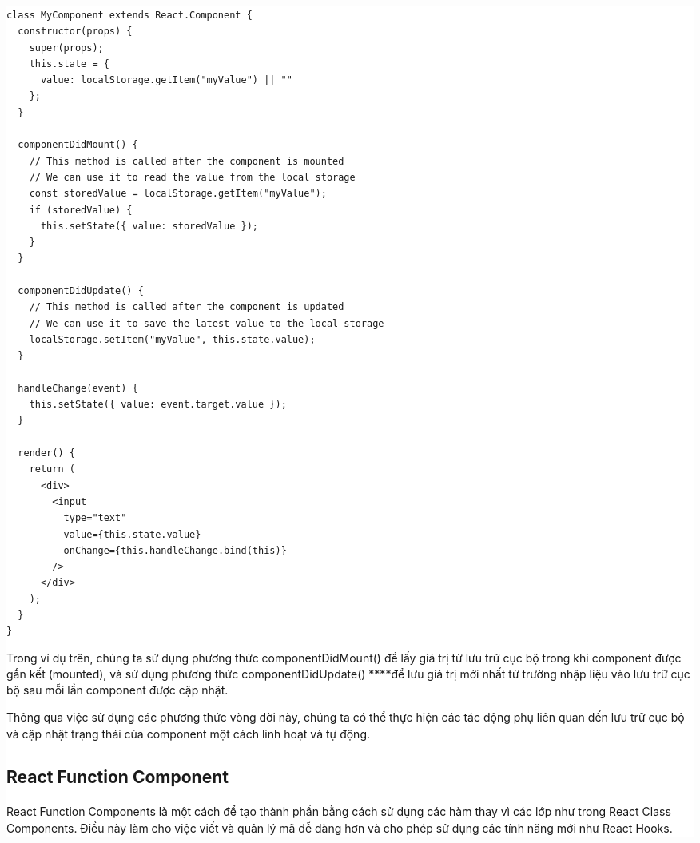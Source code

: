 ```tsx
class MyComponent extends React.Component {
  constructor(props) {
    super(props);
    this.state = {
      value: localStorage.getItem("myValue") || ""
    };
  }

  componentDidMount() {
    // This method is called after the component is mounted
    // We can use it to read the value from the local storage
    const storedValue = localStorage.getItem("myValue");
    if (storedValue) {
      this.setState({ value: storedValue });
    }
  }

  componentDidUpdate() {
    // This method is called after the component is updated
    // We can use it to save the latest value to the local storage
    localStorage.setItem("myValue", this.state.value);
  }

  handleChange(event) {
    this.setState({ value: event.target.value });
  }

  render() {
    return (
      <div>
        <input
          type="text"
          value={this.state.value}
          onChange={this.handleChange.bind(this)}
        />
      </div>
    );
  }
}
```

Trong ví dụ trên, chúng ta sử dụng phương thức componentDidMount() để lấy giá trị từ lưu trữ cục bộ trong khi component được gắn kết (mounted), và sử dụng phương thức componentDidUpdate() ****để lưu giá trị mới nhất từ trường nhập liệu vào lưu trữ cục bộ sau mỗi lần component được cập nhật.

Thông qua việc sử dụng các phương thức vòng đời này, chúng ta có thể thực hiện các tác động phụ liên quan đến lưu trữ cục bộ và cập nhật trạng thái của component một cách linh hoạt và tự động.

## React Function Component

React Function Components là một cách để tạo thành phần bằng cách sử dụng các hàm thay vì các lớp như trong React Class Components. Điều này làm cho việc viết và quản lý mã dễ dàng hơn và cho phép sử dụng các tính năng mới như React Hooks.
